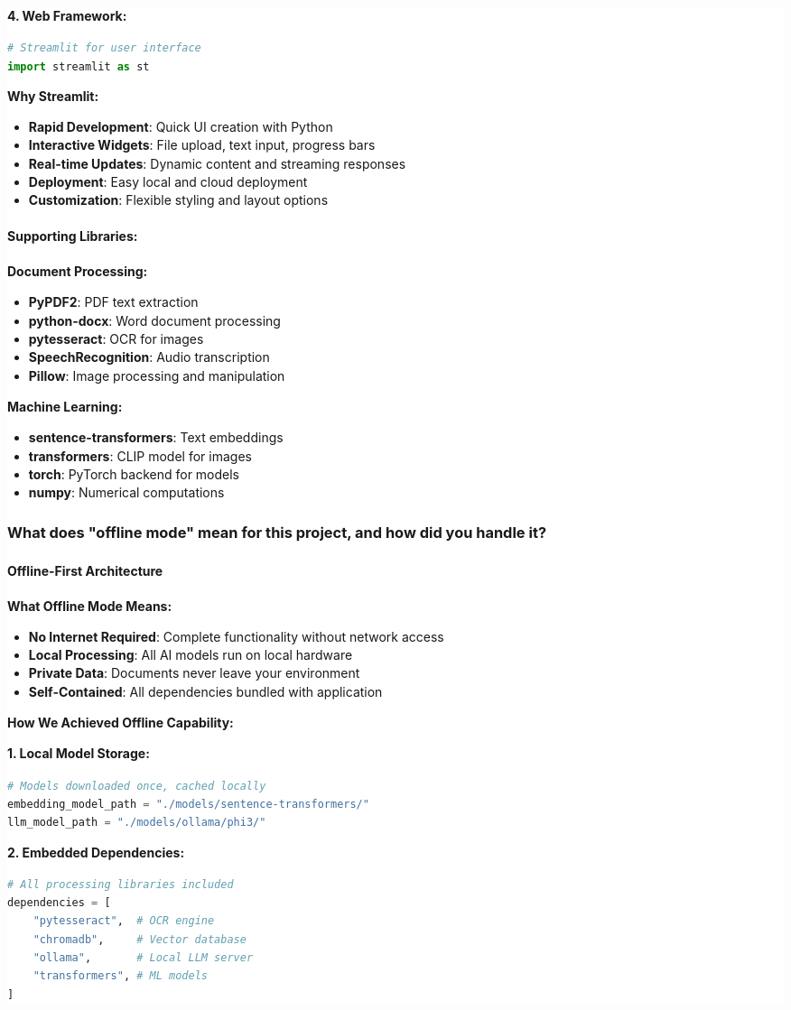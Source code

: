 **4. Web Framework:**
```python
# Streamlit for user interface
import streamlit as st
```
**Why Streamlit:**
- **Rapid Development**: Quick UI creation with Python
- **Interactive Widgets**: File upload, text input, progress bars
- **Real-time Updates**: Dynamic content and streaming responses
- **Deployment**: Easy local and cloud deployment
- **Customization**: Flexible styling and layout options

#### **Supporting Libraries:**

**Document Processing:**
- **PyPDF2**: PDF text extraction
- **python-docx**: Word document processing
- **pytesseract**: OCR for images
- **SpeechRecognition**: Audio transcription
- **Pillow**: Image processing and manipulation

**Machine Learning:**
- **sentence-transformers**: Text embeddings
- **transformers**: CLIP model for images
- **torch**: PyTorch backend for models
- **numpy**: Numerical computations

### What does "offline mode" mean for this project, and how did you handle it?

#### **Offline-First Architecture**

**What Offline Mode Means:**
- **No Internet Required**: Complete functionality without network access
- **Local Processing**: All AI models run on local hardware
- **Private Data**: Documents never leave your environment
- **Self-Contained**: All dependencies bundled with application

**How We Achieved Offline Capability:**

**1. Local Model Storage:**
```python
# Models downloaded once, cached locally
embedding_model_path = "./models/sentence-transformers/"
llm_model_path = "./models/ollama/phi3/"
```

**2. Embedded Dependencies:**
```python
# All processing libraries included
dependencies = [
    "pytesseract",  # OCR engine
    "chromadb",     # Vector database
    "ollama",       # Local LLM server
    "transformers", # ML models
]
```
